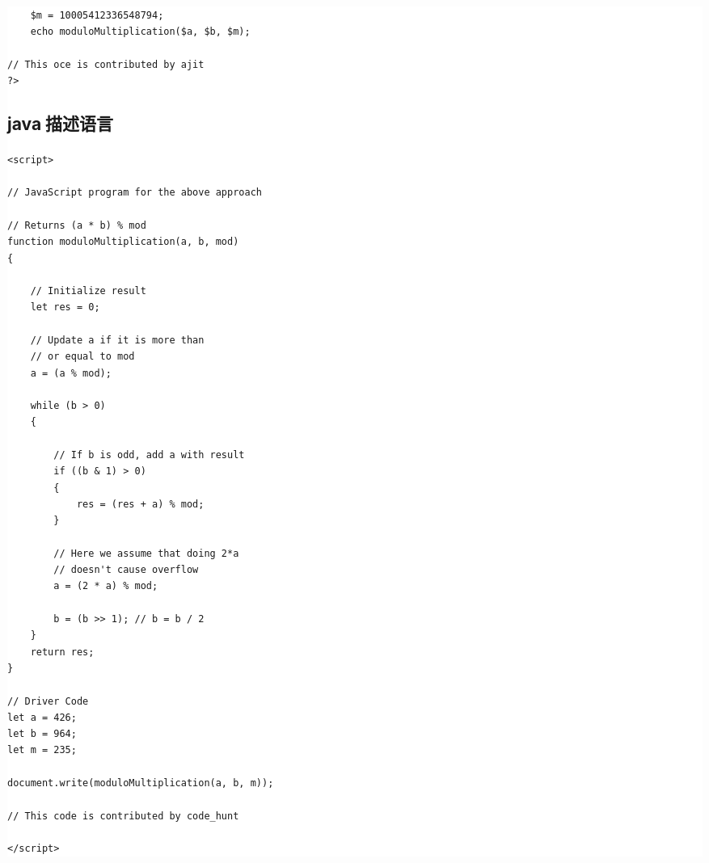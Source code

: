 ```
    $m = 10005412336548794;
    echo moduloMultiplication($a, $b, $m);

// This oce is contributed by ajit
?>
```

## java 描述语言

```
<script>

// JavaScript program for the above approach

// Returns (a * b) % mod
function moduloMultiplication(a, b, mod)
{

    // Initialize result
    let res = 0; 

    // Update a if it is more than
    // or equal to mod
    a = (a % mod);

    while (b > 0)
    {

        // If b is odd, add a with result
        if ((b & 1) > 0)
        {
            res = (res + a) % mod;
        }

        // Here we assume that doing 2*a
        // doesn't cause overflow
        a = (2 * a) % mod;

        b = (b >> 1); // b = b / 2
    }
    return res;
}

// Driver Code
let a = 426;
let b = 964;
let m = 235;

document.write(moduloMultiplication(a, b, m));

// This code is contributed by code_hunt

</script>
```
